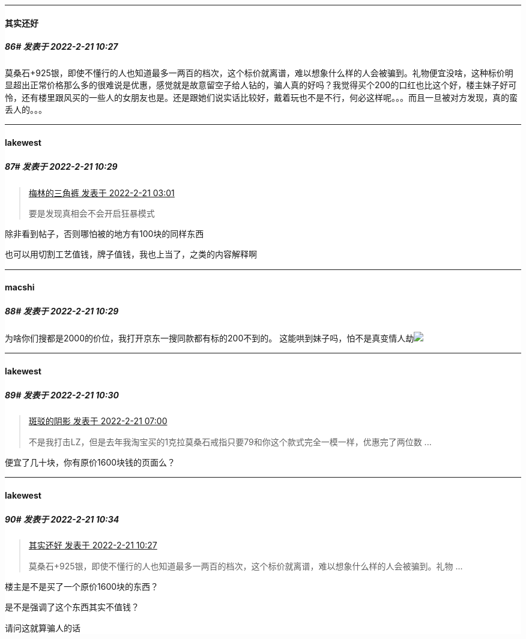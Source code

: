 *****

####  其实还好  
##### 86#       发表于 2022-2-21 10:27

莫桑石+925银，即使不懂行的人也知道最多一两百的档次，这个标价就离谱，难以想象什么样的人会被骗到。礼物便宜没啥，这种标价明显超出正常价格那么多的很难说是优惠，感觉就是故意留空子给人钻的，骗人真的好吗？我觉得买个200的口红也比这个好，楼主妹子好可怜，还有楼里跟风买的一些人的女朋友也是。还是跟她们说实话比较好，戴着玩也不是不行，何必这样呢。。。而且一旦被对方发现，真的蛮丢人的。。。

*****

####  lakewest  
##### 87#       发表于 2022-2-21 10:29

<blockquote><a href="httphttps://bbs.saraba1st.com/2b/forum.php?mod=redirect&amp;goto=findpost&amp;pid=54772418&amp;ptid=2053729" target="_blank">梅林的三角裤 发表于 2022-2-21 03:01</a>

要是发现真相会不会开启狂暴模式</blockquote>
除非看到帖子，否则哪怕被的地方有100块的同样东西

也可以用切割工艺值钱，牌子值钱，我也上当了，之类的内容解释啊

*****

####  macshi  
##### 88#       发表于 2022-2-21 10:29

为啥你们搜都是2000的价位，我打开京东一搜同款都有标的200不到的。
这能哄到妹子吗，怕不是真变情人劫<img src="https://static.saraba1st.com/image/smiley/face2017/068.png" referrerpolicy="no-referrer">

*****

####  lakewest  
##### 89#       发表于 2022-2-21 10:30

<blockquote><a href="httphttps://bbs.saraba1st.com/2b/forum.php?mod=redirect&amp;goto=findpost&amp;pid=54772640&amp;ptid=2053729" target="_blank">斑驳的阴影 发表于 2022-2-21 07:00</a>

不是我打击LZ，但是去年我淘宝买的1克拉莫桑石戒指只要79和你这个款式完全一模一样，优惠完了两位数 ...</blockquote>
便宜了几十块，你有原价1600块钱的页面么？

*****

####  lakewest  
##### 90#       发表于 2022-2-21 10:34

<blockquote><a href="httphttps://bbs.saraba1st.com/2b/forum.php?mod=redirect&amp;goto=findpost&amp;pid=54774390&amp;ptid=2053729" target="_blank">其实还好 发表于 2022-2-21 10:27</a>

莫桑石+925银，即使不懂行的人也知道最多一两百的档次，这个标价就离谱，难以想象什么样的人会被骗到。礼物 ...</blockquote>
楼主是不是买了一个原价1600块的东西？

是不是强调了这个东西其实不值钱？

请问这就算骗人的话
